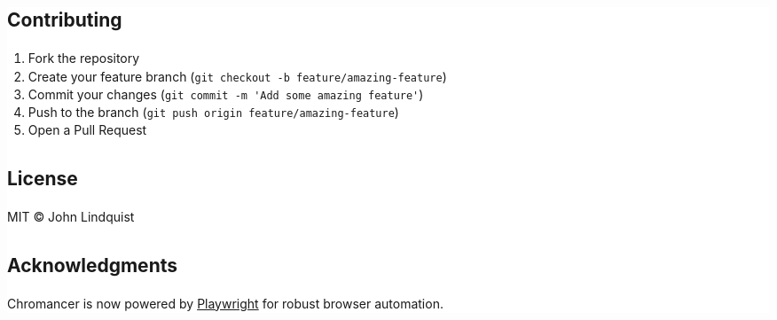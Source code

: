 ## Contributing

1. Fork the repository
2. Create your feature branch (`git checkout -b feature/amazing-feature`)
3. Commit your changes (`git commit -m 'Add some amazing feature'`)
4. Push to the branch (`git push origin feature/amazing-feature`)
5. Open a Pull Request

## License

MIT © John Lindquist

## Acknowledgments

Chromancer is now powered by [Playwright](https://playwright.dev/) for robust browser automation.
